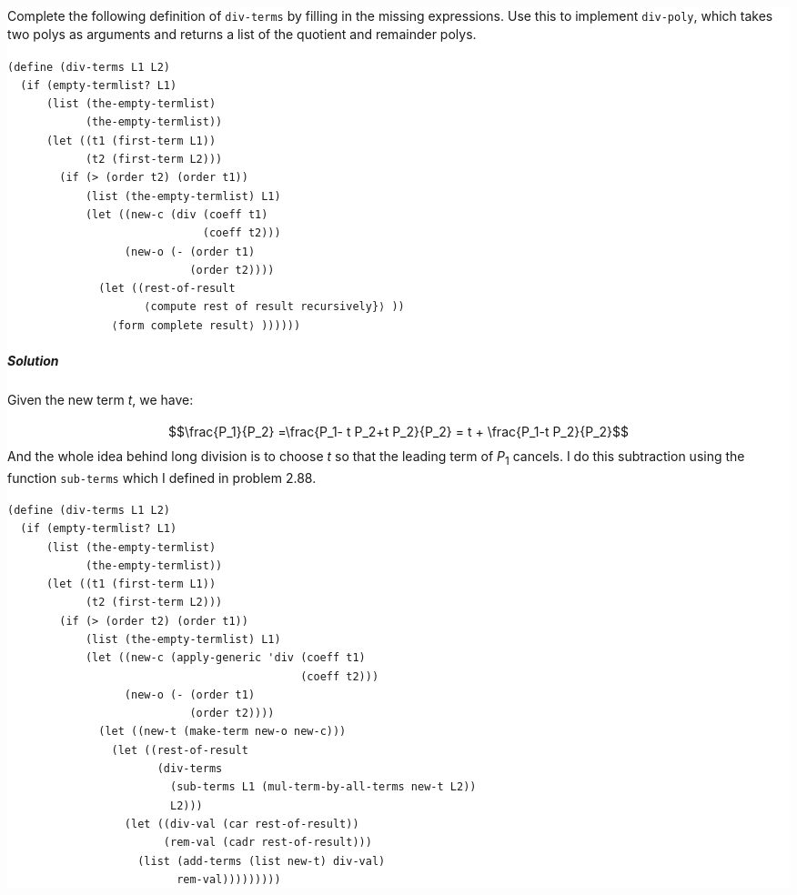 Complete the following definition of `div-terms` by filling in the missing
expressions.  Use this to implement `div-poly`, which takes two polys as
arguments and returns a list of the quotient and remainder polys.

```rkt
(define (div-terms L1 L2)
  (if (empty-termlist? L1)
      (list (the-empty-termlist) 
            (the-empty-termlist))
      (let ((t1 (first-term L1))
            (t2 (first-term L2)))
        (if (> (order t2) (order t1))
            (list (the-empty-termlist) L1)
            (let ((new-c (div (coeff t1) 
                              (coeff t2)))
                  (new-o (- (order t1) 
                            (order t2))))
              (let ((rest-of-result
                     ⟨compute rest of result recursively}⟩ ))
                ⟨form complete result⟩ ))))))
```


##### Solution

Given the new term $t$, we have:

$$\frac{P_1}{P_2} =\frac{P_1- t P_2+t P_2}{P_2} = t + \frac{P_1-t P_2}{P_2}$$
And the whole idea behind long division is to choose $t$ so that the leading term of $P_1$ cancels.
I do this subtraction using the function `sub-terms` which I defined in problem 2.88.

```rkt
(define (div-terms L1 L2)
  (if (empty-termlist? L1)
      (list (the-empty-termlist) 
            (the-empty-termlist))
      (let ((t1 (first-term L1))
            (t2 (first-term L2)))
        (if (> (order t2) (order t1))
            (list (the-empty-termlist) L1)
            (let ((new-c (apply-generic 'div (coeff t1) 
                                             (coeff t2)))
                  (new-o (- (order t1) 
                            (order t2))))
              (let ((new-t (make-term new-o new-c)))
                (let ((rest-of-result
                       (div-terms 
                         (sub-terms L1 (mul-term-by-all-terms new-t L2)) 
                         L2)))
                  (let ((div-val (car rest-of-result))
                        (rem-val (cadr rest-of-result)))
                    (list (add-terms (list new-t) div-val)
                          rem-val)))))))))
```
